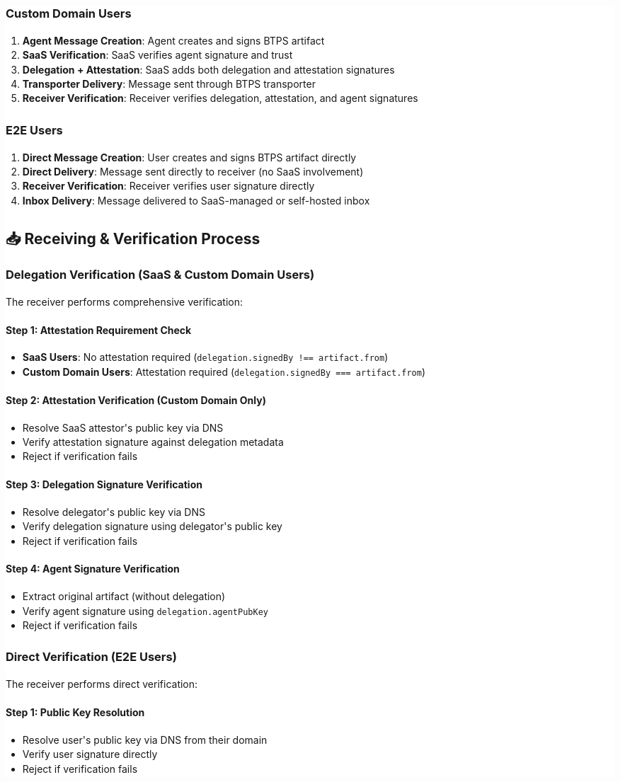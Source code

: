 ### **Custom Domain Users**

1. **Agent Message Creation**: Agent creates and signs BTPS artifact
2. **SaaS Verification**: SaaS verifies agent signature and trust
3. **Delegation + Attestation**: SaaS adds both delegation and attestation signatures
4. **Transporter Delivery**: Message sent through BTPS transporter
5. **Receiver Verification**: Receiver verifies delegation, attestation, and agent signatures

### **E2E Users**

1. **Direct Message Creation**: User creates and signs BTPS artifact directly
2. **Direct Delivery**: Message sent directly to receiver (no SaaS involvement)
3. **Receiver Verification**: Receiver verifies user signature directly
4. **Inbox Delivery**: Message delivered to SaaS-managed or self-hosted inbox

## 📥 Receiving & Verification Process

### **Delegation Verification (SaaS & Custom Domain Users)**

The receiver performs comprehensive verification:

#### **Step 1: Attestation Requirement Check**

- **SaaS Users**: No attestation required (`delegation.signedBy !== artifact.from`)
- **Custom Domain Users**: Attestation required (`delegation.signedBy === artifact.from`)

#### **Step 2: Attestation Verification (Custom Domain Only)**

- Resolve SaaS attestor's public key via DNS
- Verify attestation signature against delegation metadata
- Reject if verification fails

#### **Step 3: Delegation Signature Verification**

- Resolve delegator's public key via DNS
- Verify delegation signature using delegator's public key
- Reject if verification fails

#### **Step 4: Agent Signature Verification**

- Extract original artifact (without delegation)
- Verify agent signature using `delegation.agentPubKey`
- Reject if verification fails

### **Direct Verification (E2E Users)**

The receiver performs direct verification:

#### **Step 1: Public Key Resolution**

- Resolve user's public key via DNS from their domain
- Verify user signature directly
- Reject if verification fails
